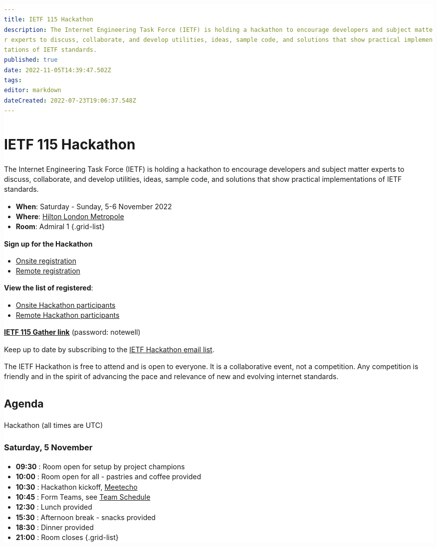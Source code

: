 ```yaml
---
title: IETF 115 Hackathon
description: The Internet Engineering Task Force (IETF) is holding a hackathon to encourage developers and subject matter experts to discuss, collaborate, and develop utilities, ideas, sample code, and solutions that show practical implementations of IETF standards.
published: true
date: 2022-11-05T14:39:47.502Z
tags: 
editor: markdown
dateCreated: 2022-07-23T19:06:37.548Z
---
```


# IETF 115 Hackathon

The Internet Engineering Task Force (IETF) is holding a hackathon to encourage developers and subject matter experts to discuss, collaborate, and develop utilities, ideas, sample code, and solutions that show practical implementations of IETF standards.

* **When**: Saturday - Sunday, 5-6 November 2022 
* **Where**: [Hilton London Metropole](https://www.ietf.org/how/meetings/115/hotel)
* **Room**: Admiral 1
{.grid-list}

**Sign up for the Hackathon**
* [Onsite registration](https://registration.ietf.org/115/new/hackathon_onsite/)
* [Remote registration](https://registration.ietf.org/115/new/hackathon_remote/)

**View the list of registered**:
* [Onsite Hackathon participants](https://registration.ietf.org/115/participants/hackathon_onsite/)
* [Remote Hackathon participants](https://registration.ietf.org/115/participants/hackathon_remote/)

**[IETF 115 Gather link](https://gather.town/app/L4fNNdm1NJa1sE2v/ietf)** (password: notewell)

Keep up to date by subscribing to the [IETF Hackathon email list](https://www.ietf.org/mailman/listinfo/hackathon).


The IETF Hackathon is free to attend and is open to everyone. It is a collaborative event, not a competition. Any competition is friendly and in the spirit of advancing the pace and relevance of new and evolving internet standards.

## Agenda

Hackathon (all times are UTC)

### Saturday, 5 November

* **09:30** : Room open for setup by project champions    
* **10:00** : Room open for all - pastries and coffee provided
* **10:30** : Hackathon kickoff, [Meetecho](https://meetings.conf.meetecho.com/ietf115/?group=hackathon&short=&item=2)
* **10:45** : Form Teams, see [Team Schedule](https://wiki.ietf.org/meeting/115/hackathon/teamschedule)
* **12:30** : Lunch provided
* **15:30** : Afternoon break - snacks provided
* **18:30** : Dinner provided
* **21:00** : Room closes
{.grid-list}
